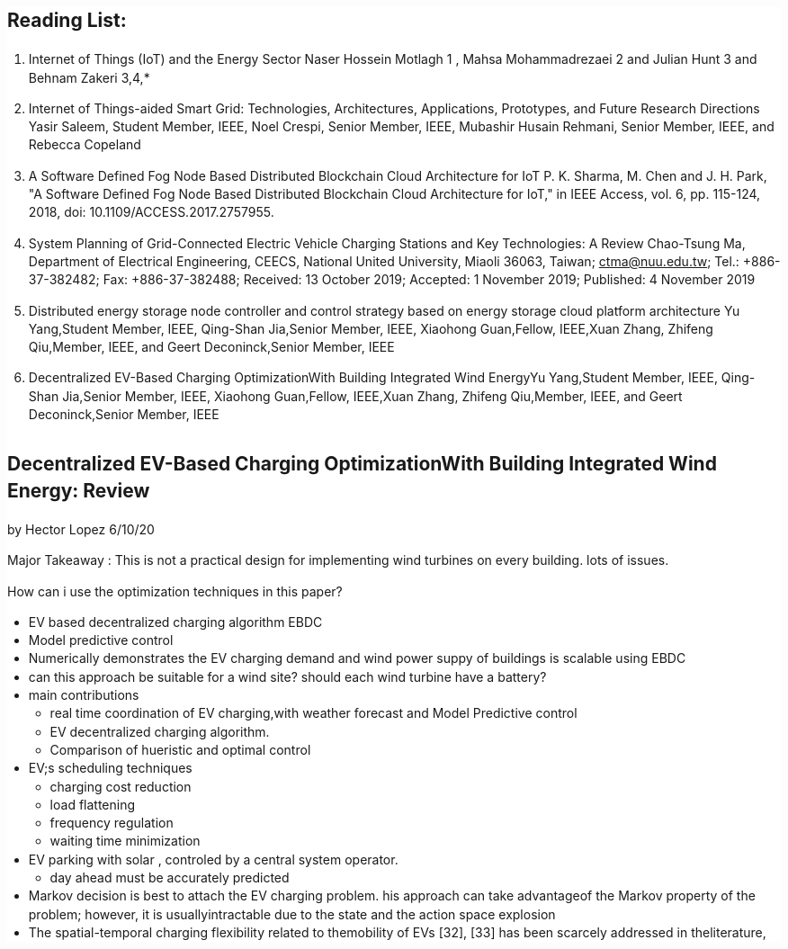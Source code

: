 
## Reading List:

1. Internet of Things (IoT) and the Energy Sector
Naser Hossein Motlagh 1 , Mahsa Mohammadrezaei 2 and Julian Hunt 3 and Behnam Zakeri 3,4,*

2. Internet of Things-aided Smart Grid: Technologies,
Architectures, Applications, Prototypes, and Future
Research Directions
Yasir Saleem, Student Member, IEEE, Noel Crespi, Senior Member, IEEE, Mubashir Husain Rehmani, Senior Member, IEEE, and Rebecca Copeland

3. A Software Defined Fog Node Based Distributed Blockchain Cloud Architecture for IoT
P. K. Sharma, M. Chen and J. H. Park, "A Software Defined Fog Node Based Distributed Blockchain Cloud Architecture for IoT," in IEEE Access, vol. 6, pp. 115-124, 2018, doi: 10.1109/ACCESS.2017.2757955.

4. System Planning of Grid-Connected Electric Vehicle Charging Stations and Key Technologies: A Review
Chao-Tsung Ma, Department of Electrical Engineering, CEECS, National United University, Miaoli 36063, Taiwan; ctma@nuu.edu.tw; Tel.: +886-37-382482; Fax: +886-37-382488; Received: 13 October 2019; Accepted: 1 November 2019; Published: 4 November 2019

5. Distributed energy storage node controller and control strategy based on energy storage cloud platform architecture
Yu Yang,Student Member, IEEE, Qing-Shan Jia,Senior Member, IEEE, Xiaohong Guan,Fellow, IEEE,Xuan Zhang, Zhifeng Qiu,Member, IEEE, and Geert Deconinck,Senior Member, IEEE

6. Decentralized EV-Based Charging OptimizationWith Building Integrated Wind EnergyYu Yang,Student Member, IEEE, Qing-Shan Jia,Senior Member, IEEE, Xiaohong Guan,Fellow, IEEE,Xuan Zhang, Zhifeng Qiu,Member, IEEE, and Geert Deconinck,Senior Member, IEEE



## Decentralized EV-Based Charging OptimizationWith Building Integrated Wind Energy: Review

by Hector Lopez 6/10/20

Major Takeaway : This is not a practical design for implementing wind turbines on every building. lots of issues.

How can i use the optimization techniques in this paper?

-  EV based decentralized charging algorithm EBDC
- Model predictive control
- Numerically demonstrates the EV charging demand and wind power suppy of buildings is scalable using EBDC
- can this approach be suitable for a wind site? should each wind turbine have a battery?
- main contributions
	- real time coordination of EV charging,with weather forecast and Model Predictive control
	- EV decentralized charging algorithm. 
	- Comparison of hueristic and optimal control
- EV;s scheduling techniques
	- charging cost reduction
	- load flattening
	- frequency regulation
	- waiting time minimization
- EV parking with solar , controled by a central system operator.
	- day ahead must be accurately predicted
- Markov decision is best to attach the EV charging problem. his  approach  can  take  advantageof the Markov property of the problem; however, it is usuallyintractable  due  to  the  state  and the  action  space  explosion
- The  spatial-temporal  charging  flexibility  related  to  themobility of EVs [32], [33] has been scarcely addressed in theliterature,
